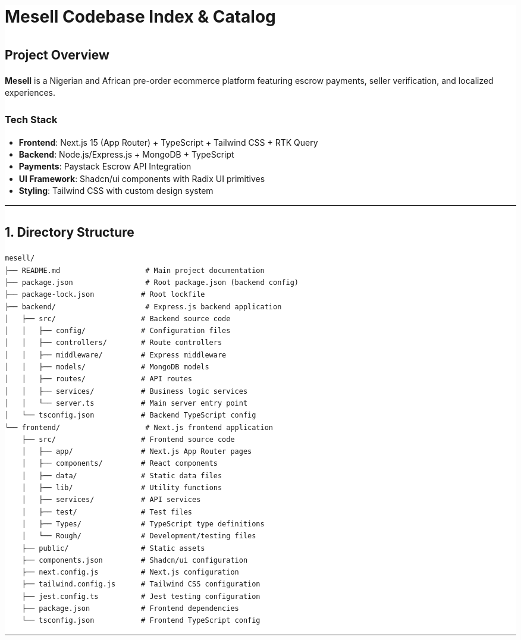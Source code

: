 # Mesell Codebase Index & Catalog

## Project Overview
**Mesell** is a Nigerian and African pre-order ecommerce platform featuring escrow payments, seller verification, and localized experiences.

### Tech Stack
- **Frontend**: Next.js 15 (App Router) + TypeScript + Tailwind CSS + RTK Query
- **Backend**: Node.js/Express.js + MongoDB + TypeScript  
- **Payments**: Paystack Escrow API Integration
- **UI Framework**: Shadcn/ui components with Radix UI primitives
- **Styling**: Tailwind CSS with custom design system

---

## 1. Directory Structure

```
mesell/
├── README.md                    # Main project documentation
├── package.json                 # Root package.json (backend config)
├── package-lock.json           # Root lockfile
├── backend/                     # Express.js backend application
│   ├── src/                    # Backend source code
│   │   ├── config/             # Configuration files
│   │   ├── controllers/        # Route controllers
│   │   ├── middleware/         # Express middleware
│   │   ├── models/             # MongoDB models
│   │   ├── routes/             # API routes
│   │   ├── services/           # Business logic services
│   │   └── server.ts           # Main server entry point
│   └── tsconfig.json           # Backend TypeScript config
└── frontend/                    # Next.js frontend application
    ├── src/                    # Frontend source code
    │   ├── app/                # Next.js App Router pages
    │   ├── components/         # React components
    │   ├── data/               # Static data files
    │   ├── lib/                # Utility functions
    │   ├── services/           # API services
    │   ├── test/               # Test files
    │   ├── Types/              # TypeScript type definitions
    │   └── Rough/              # Development/testing files
    ├── public/                 # Static assets
    ├── components.json         # Shadcn/ui configuration
    ├── next.config.js          # Next.js configuration
    ├── tailwind.config.js      # Tailwind CSS configuration
    ├── jest.config.ts          # Jest testing configuration
    ├── package.json            # Frontend dependencies
    └── tsconfig.json           # Frontend TypeScript config
```

---